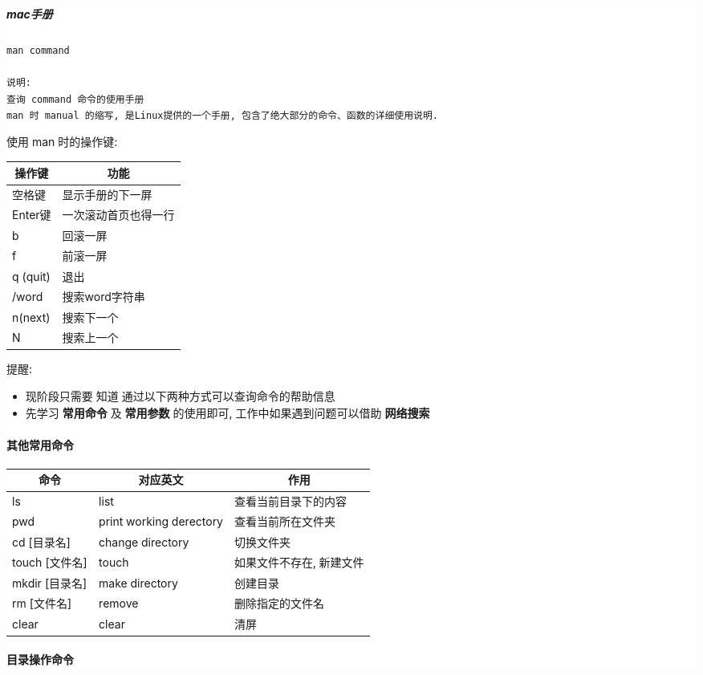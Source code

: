 ##### mac手册

```
man command

说明:
查询 command 命令的使用手册
man 时 manual 的缩写, 是Linux提供的一个手册, 包含了绝大部分的命令、函数的详细使用说明.

```

 使用 man 时的操作键:  

| 操作键   | 功能                 |
| -------- | -------------------- |
| 空格键   | 显示手册的下一屏     |
| Enter键  | 一次滚动首页也得一行 |
| b        | 回滚一屏             |
| f        | 前滚一屏             |
| q (quit) | 退出                 |
| /word    | 搜索word字符串       |
| n(next)  | 搜索下一个           |
| N        | 搜索上一个           |

 提醒: 

- 现阶段只需要 知道 通过以下两种方式可以查询命令的帮助信息 
- 先学习 **常用命令** 及 **常用参数** 的使用即可, 工作中如果遇到问题可以借助 **网络搜索** 



####  其他常用命令 

| 命令           | 对应英文                | 作用                     |
| -------------- | ----------------------- | ------------------------ |
| ls             | list                    | 查看当前目录下的内容     |
| pwd            | print working derectory | 查看当前所在文件夹       |
| cd [目录名]    | change directory        | 切换文件夹               |
| touch [文件名] | touch                   | 如果文件不存在, 新建文件 |
| mkdir [目录名] | make directory          | 创建目录                 |
| rm [文件名]    | remove                  | 删除指定的文件名         |
| clear          | clear                   | 清屏                     |



####  目录操作命令 
